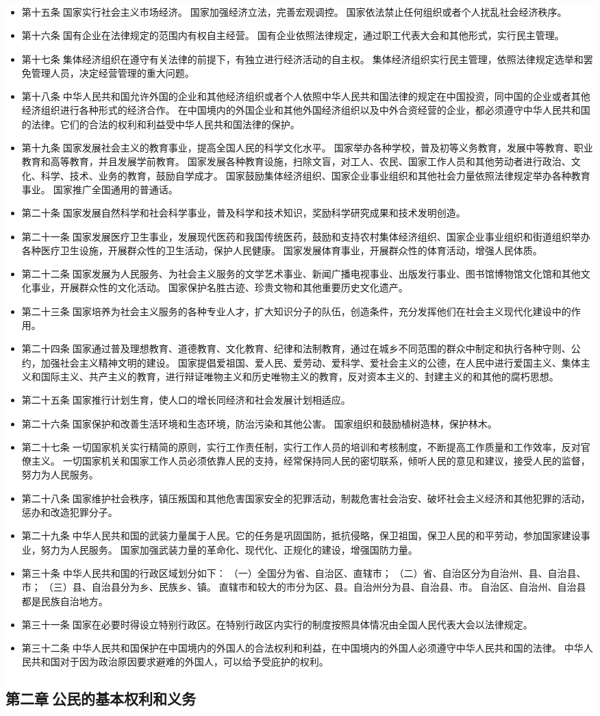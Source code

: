 + 第十五条  国家实行社会主义市场经济。
  国家加强经济立法，完善宏观调控。
  国家依法禁止任何组织或者个人扰乱社会经济秩序。
  
+ 第十六条  国有企业在法律规定的范围内有权自主经营。
  国有企业依照法律规定，通过职工代表大会和其他形式，实行民主管理。
  
+ 第十七条  集体经济组织在遵守有关法律的前提下，有独立进行经济活动的自主权。
  集体经济组织实行民主管理，依照法律规定选举和罢免管理人员，决定经营管理的重大问题。
  
+ 第十八条  中华人民共和国允许外国的企业和其他经济组织或者个人依照中华人民共和国法律的规定在中国投资，同中国的企业或者其他经济组织进行各种形式的经济合作。
  在中国境内的外国企业和其他外国经济组织以及中外合资经营的企业，都必须遵守中华人民共和国的法律。它们的合法的权利和利益受中华人民共和国法律的保护。
  
+ 第十九条  国家发展社会主义的教育事业，提高全国人民的科学文化水平。
  国家举办各种学校，普及初等义务教育，发展中等教育、职业教育和高等教育，并且发展学前教育。
  国家发展各种教育设施，扫除文盲，对工人、农民、国家工作人员和其他劳动者进行政治、文化、科学、技术、业务的教育，鼓励自学成才。
  国家鼓励集体经济组织、国家企业事业组织和其他社会力量依照法律规定举办各种教育事业。
  国家推广全国通用的普通话。
  
+ 第二十条  国家发展自然科学和社会科学事业，普及科学和技术知识，奖励科学研究成果和技术发明创造。

+ 第二十一条  国家发展医疗卫生事业，发展现代医药和我国传统医药，鼓励和支持农村集体经济组织、国家企业事业组织和街道组织举办各种医疗卫生设施，开展群众性的卫生活动，保护人民健康。
  国家发展体育事业，开展群众性的体育活动，增强人民体质。
  
+ 第二十二条  国家发展为人民服务、为社会主义服务的文学艺术事业、新闻广播电视事业、出版发行事业、图书馆博物馆文化馆和其他文化事业，开展群众性的文化活动。
  国家保护名胜古迹、珍贵文物和其他重要历史文化遗产。
  
+ 第二十三条  国家培养为社会主义服务的各种专业人才，扩大知识分子的队伍，创造条件，充分发挥他们在社会主义现代化建设中的作用。

+ 第二十四条  国家通过普及理想教育、道德教育、文化教育、纪律和法制教育，通过在城乡不同范围的群众中制定和执行各种守则、公约，加强社会主义精神文明的建设。
  国家提倡爱祖国、爱人民、爱劳动、爱科学、爱社会主义的公德，在人民中进行爱国主义、集体主义和国际主义、共产主义的教育，进行辩证唯物主义和历史唯物主义的教育，反对资本主义的、封建主义的和其他的腐朽思想。
  
+ 第二十五条  国家推行计划生育，使人口的增长同经济和社会发展计划相适应。

+ 第二十六条  国家保护和改善生活环境和生态环境，防治污染和其他公害。
  国家组织和鼓励植树造林，保护林木。
  
+ 第二十七条  一切国家机关实行精简的原则，实行工作责任制，实行工作人员的培训和考核制度，不断提高工作质量和工作效率，反对官僚主义。
  一切国家机关和国家工作人员必须依靠人民的支持，经常保持同人民的密切联系，倾听人民的意见和建议，接受人民的监督，努力为人民服务。
  
+ 第二十八条  国家维护社会秩序，镇压叛国和其他危害国家安全的犯罪活动，制裁危害社会治安、破坏社会主义经济和其他犯罪的活动，惩办和改造犯罪分子。

+ 第二十九条  中华人民共和国的武装力量属于人民。它的任务是巩固国防，抵抗侵略，保卫祖国，保卫人民的和平劳动，参加国家建设事业，努力为人民服务。
  国家加强武装力量的革命化、现代化、正规化的建设，增强国防力量。
  
+ 第三十条  中华人民共和国的行政区域划分如下：
  （一）全国分为省、自治区、直辖市；
  （二）省、自治区分为自治州、县、自治县、市；
  （三）县、自治县分为乡、民族乡、镇。
  直辖市和较大的市分为区、县。自治州分为县、自治县、市。
  自治区、自治州、自治县都是民族自治地方。
  
+ 第三十一条  国家在必要时得设立特别行政区。在特别行政区内实行的制度按照具体情况由全国人民代表大会以法律规定。

+ 第三十二条  中华人民共和国保护在中国境内的外国人的合法权利和利益，在中国境内的外国人必须遵守中华人民共和国的法律。
  中华人民共和国对于因为政治原因要求避难的外国人，可以给予受庇护的权利。

## 第二章  公民的基本权利和义务
